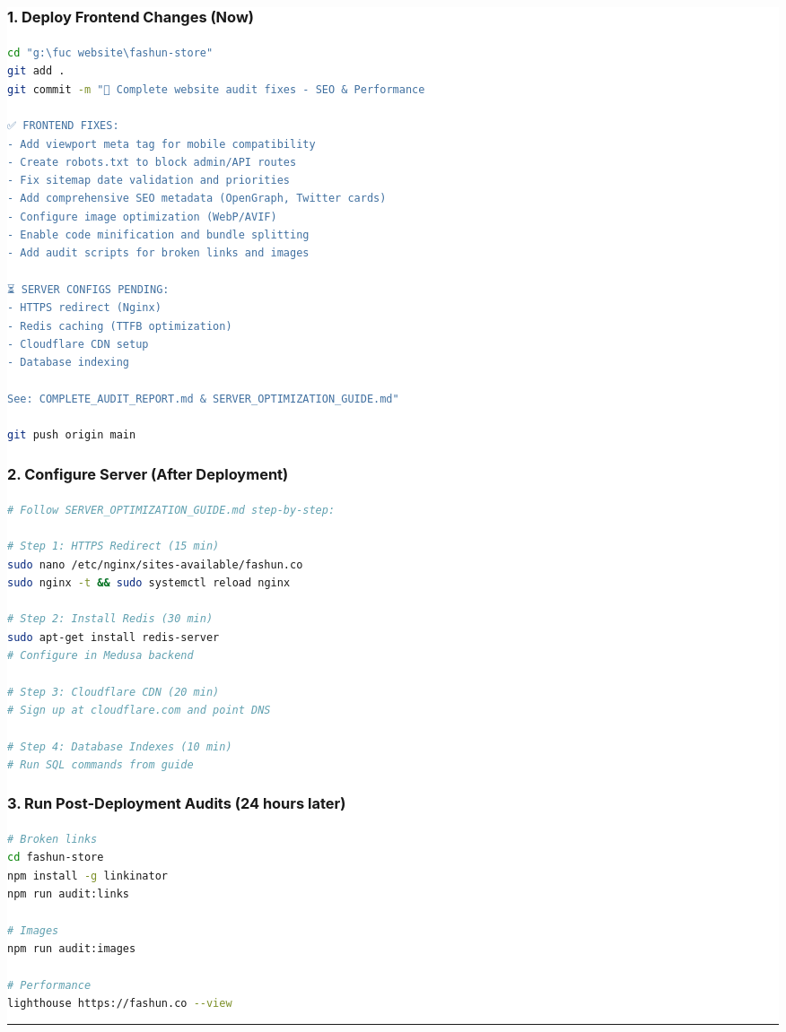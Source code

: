 ### 1. Deploy Frontend Changes (Now)
```bash
cd "g:\fuc website\fashun-store"
git add .
git commit -m "🔧 Complete website audit fixes - SEO & Performance

✅ FRONTEND FIXES:
- Add viewport meta tag for mobile compatibility
- Create robots.txt to block admin/API routes
- Fix sitemap date validation and priorities
- Add comprehensive SEO metadata (OpenGraph, Twitter cards)
- Configure image optimization (WebP/AVIF)
- Enable code minification and bundle splitting
- Add audit scripts for broken links and images

⏳ SERVER CONFIGS PENDING:
- HTTPS redirect (Nginx)
- Redis caching (TTFB optimization)
- Cloudflare CDN setup
- Database indexing

See: COMPLETE_AUDIT_REPORT.md & SERVER_OPTIMIZATION_GUIDE.md"

git push origin main
```

### 2. Configure Server (After Deployment)
```bash
# Follow SERVER_OPTIMIZATION_GUIDE.md step-by-step:

# Step 1: HTTPS Redirect (15 min)
sudo nano /etc/nginx/sites-available/fashun.co
sudo nginx -t && sudo systemctl reload nginx

# Step 2: Install Redis (30 min)
sudo apt-get install redis-server
# Configure in Medusa backend

# Step 3: Cloudflare CDN (20 min)
# Sign up at cloudflare.com and point DNS

# Step 4: Database Indexes (10 min)
# Run SQL commands from guide
```

### 3. Run Post-Deployment Audits (24 hours later)
```bash
# Broken links
cd fashun-store
npm install -g linkinator
npm run audit:links

# Images
npm run audit:images

# Performance
lighthouse https://fashun.co --view
```

---